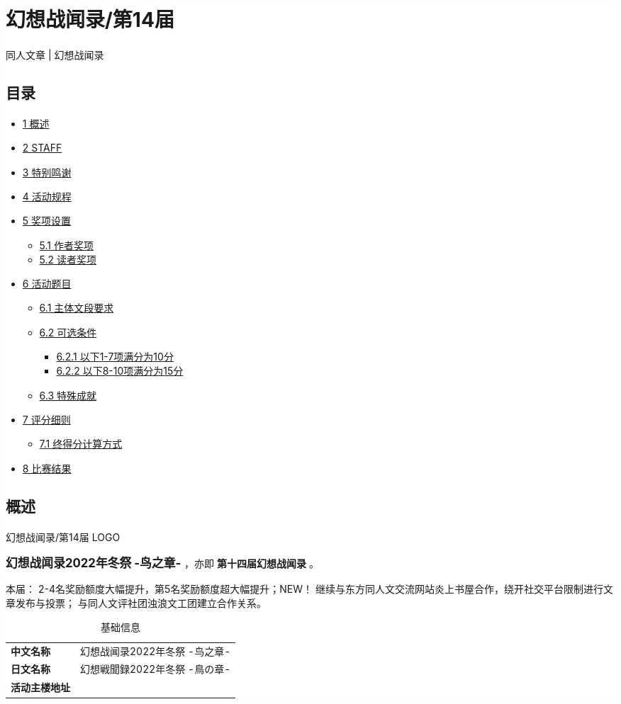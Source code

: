 # 幻想战闻录/第14届



同人文章 | 幻想战闻录

## 目录

- [1 概述](#概述)
- [2 STAFF](#STAFF)
- [3 特别鸣谢](#特别鸣谢)
- [4 活动规程](#活动规程)
- [5 奖项设置](#奖项设置)

  - [5.1 作者奖项](#作者奖项)
  - [5.2 读者奖项](#读者奖项)



- [6 活动题目](#活动题目)

  - [6.1 主体文段要求](#主体文段要求)
  - [6.2 可选条件](#可选条件)

    - [6.2.1 以下1-7项满分为10分](#以下1-7项满分为10分)
    - [6.2.2 以下8-10项满分为15分](#以下8-10项满分为15分)



  - [6.3 特殊成就](#特殊成就)



- [7 评分细则](#评分细则)

  - [7.1 终得分计算方式](#终得分计算方式)



- [8 比赛结果](#比赛结果)




## 概述
[](./文件-幻想战闻录14logo.png.md)  [](./文件-幻想战闻录14logo.png.md)幻想战闻录/第14届 LOGO
  
<big> **幻想战闻录2022年冬祭 -鸟之章-** </big>，亦即 **第十四届幻想战闻录** 。  

  

本届：
2-4名奖励额度大幅提升，第5名奖励额度超大幅提升；NEW！
继续与东方同人文交流网站炎上书屋合作，绕开社交平台限制进行文章发布与投票；
与同人文评社团浊浪文工团建立合作关系。

  
  

  


<table>
<caption>基础信息
</caption>
<tbody><tr>
<td><b>中文名称</b></td>
<td>幻想战闻录2022年冬祭 -鸟之章-
</td></tr>
<tr>
<td><b>日文名称</b></td>
<td>幻想戦聞録2022年冬祭 -鳥の章-
</td></tr>
<tr>
<td><b>活动主楼地址</b></td>